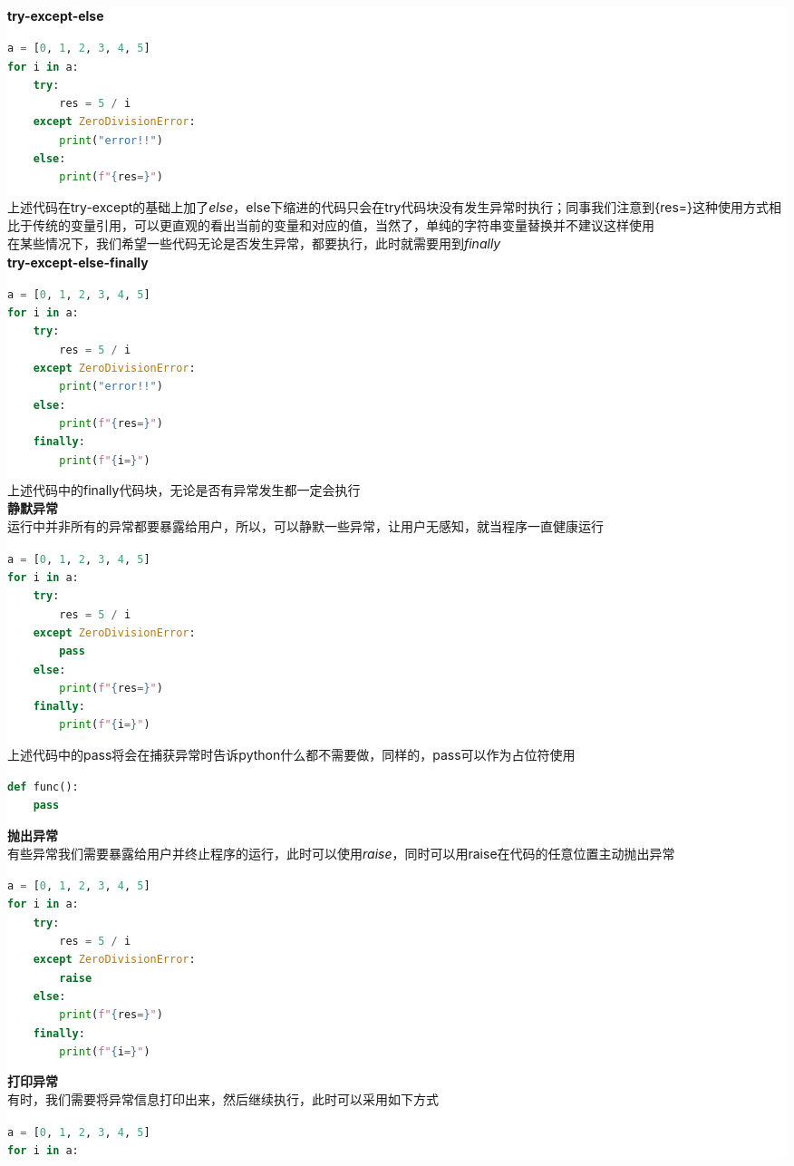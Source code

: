 **try-except-else**
```python
a = [0, 1, 2, 3, 4, 5]
for i in a:
    try:
        res = 5 / i
    except ZeroDivisionError:
        print("error!!")
    else:
        print(f"{res=}")
```
上述代码在try-except的基础上加了*else*，else下缩进的代码只会在try代码块没有发生异常时执行；同事我们注意到{res=}这种使用方式相比于传统的变量引用，可以更直观的看出当前的变量和对应的值，当然了，单纯的字符串变量替换并不建议这样使用<br>
在某些情况下，我们希望一些代码无论是否发生异常，都要执行，此时就需要用到*finally*<br>
**try-except-else-finally**
```python
a = [0, 1, 2, 3, 4, 5]
for i in a:
    try:
        res = 5 / i
    except ZeroDivisionError:
        print("error!!")
    else:
        print(f"{res=}")
    finally:
        print(f"{i=}")
```
上述代码中的finally代码块，无论是否有异常发生都一定会执行<br>
**静默异常**<br>
运行中并非所有的异常都要暴露给用户，所以，可以静默一些异常，让用户无感知，就当程序一直健康运行<br>
```python
a = [0, 1, 2, 3, 4, 5]
for i in a:
    try:
        res = 5 / i
    except ZeroDivisionError:
        pass
    else:
        print(f"{res=}")
    finally:
        print(f"{i=}")
```
上述代码中的pass将会在捕获异常时告诉python什么都不需要做，同样的，pass可以作为占位符使用
```python
def func():
    pass
```
**抛出异常**<br>
有些异常我们需要暴露给用户并终止程序的运行，此时可以使用*raise*，同时可以用raise在代码的任意位置主动抛出异常
```python
a = [0, 1, 2, 3, 4, 5]
for i in a:
    try:
        res = 5 / i
    except ZeroDivisionError:
        raise
    else:
        print(f"{res=}")
    finally:
        print(f"{i=}")
```
**打印异常**<br>
有时，我们需要将异常信息打印出来，然后继续执行，此时可以采用如下方式
```python
a = [0, 1, 2, 3, 4, 5]
for i in a:
```